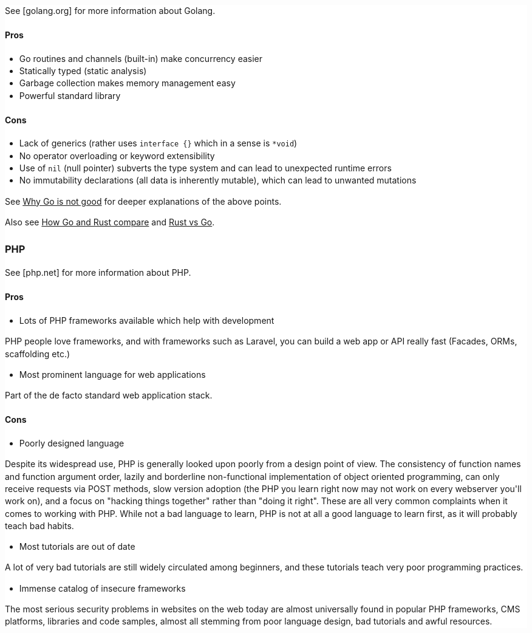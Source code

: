 See [golang.org] for more information about Golang.

#### Pros

- Go routines and channels (built-in) make concurrency easier
- Statically typed (static analysis)
- Garbage collection makes memory management easy
- Powerful standard library

#### Cons

- Lack of generics (rather uses `interface {}` which in a sense is `*void`)
- No operator overloading or keyword extensibility
- Use of `nil` (null pointer) subverts the type system and can lead to unexpected runtime errors
- No immutability declarations (all data is inherently mutable), which can lead to unwanted mutations

See [Why Go is not good] for deeper explanations of the above points.

Also see [How Go and Rust compare] and [Rust vs Go].

[How Go and Rust compare]: https://www.quora.com/How-do-Go-and-Rust-languages-compare/answer/Costya-Perepelitsa
[Rust vs Go]: https://jaredforsyth.com/posts/rust-vs-go/
[Why Go is not good]: http://yager.io/programming/go.html

### PHP

See [php.net] for more information about PHP.

#### Pros

- Lots of PHP frameworks available which help with development

PHP people love frameworks, and with frameworks such as Laravel, you can build a web app or API really fast (Facades, ORMs, scaffolding etc.)

- Most prominent language for web applications

Part of the de facto standard web application stack.


#### Cons

- Poorly designed language

Despite its widespread use, PHP is generally looked upon poorly from a design point of view. The consistency of function names and function argument order, lazily and borderline non-functional implementation of object oriented programming, can only receive requests via POST methods, slow version adoption (the PHP you learn right now may not work on every webserver you'll work on), and a focus on "hacking things together" rather than "doing it right". These are all very common complaints when it comes to working with PHP. While not a bad language to learn, PHP is not at all a good language to learn first, as it will probably teach bad habits.

- Most tutorials are out of date

A lot of very bad tutorials are still widely circulated among beginners, and these tutorials teach very poor programming practices.

- Immense catalog of insecure frameworks

The most serious security problems in websites on the web today are almost universally found in popular PHP frameworks, CMS platforms, libraries and code samples, almost all stemming from poor language design, bad tutorials and awful resources.


[^medwhyrust]: https://medium.com/paritytech/why-rust-846fd3320d3f
[PHP vs Rust]: https://www.slant.co/versus/125/5522/~php_vs_rust
[PHP - A Fractal of Bad Design]: https://eev.ee/blog/2012/04/09/php-a-fractal-of-bad-design/
[10 Most Common Mistakes PHP-Programmers Make]: https://www.toptal.com/php/10-most-common-mistakes-php-programmers-make
[SQLite vs MySQL vs PostgreSQL]: https://www.digitalocean.com/community/tutorials/sqlite-vs-mysql-vs-postgresql-a-comparison-of-relational-database-management-systems
[mysql]: https://www.mysql.com/
[postgresql]: https://www.postgresql.org/
[rust-lang.org]: https://www.rust-lang.org/en-US/
[rocket.rs]: https://rocket.rs/
[diesel.rs]: http://diesel.rs/
[golang.org]: https://golang.org/
[gosql]: https://golang.org/pkg/database/sql/
[gorp]: https://github.com/go-gorp/gorp
[mux]: http://www.gorillatoolkit.org/pkg/mux
[php.net]: https://secure.php.net/
[phpmysql]: https://secure.php.net/manual/en/book.mysql.php
[phpsqlite]: https://secure.php.net/manual/en/book.sqlite.php
[pgsql]: https://secure.php.net/manual/en/book.pgsql.php